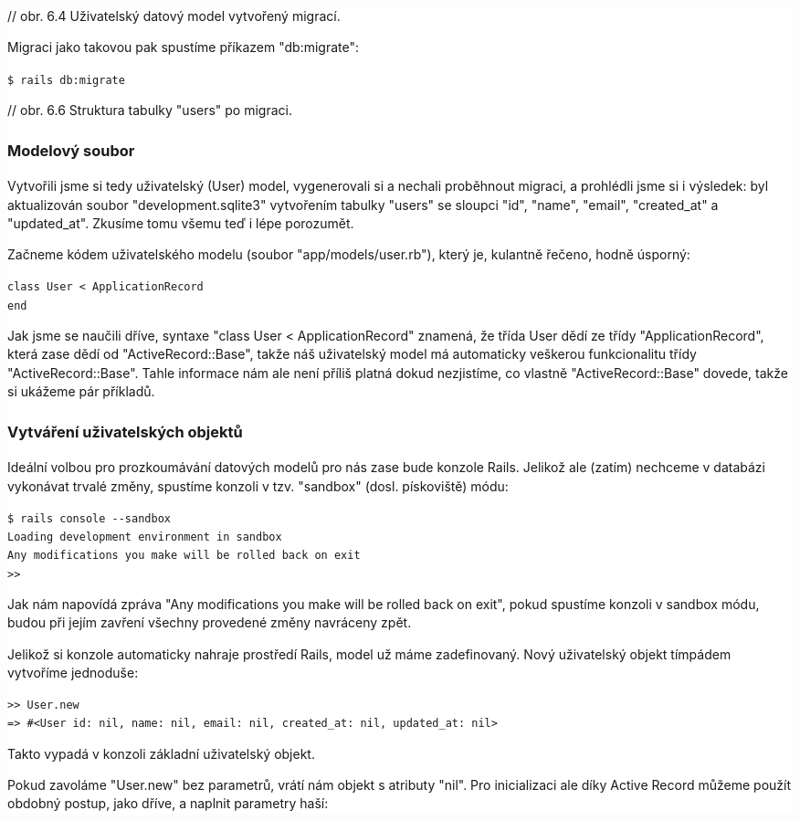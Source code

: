 // obr. 6.4 Uživatelský datový model vytvořený migrací.

Migraci jako takovou pak spustíme příkazem "db:migrate":

```
$ rails db:migrate
```

// obr. 6.6 Struktura tabulky "users" po migraci.

### Modelový soubor

Vytvořili jsme si tedy uživatelský (User) model, vygenerovali si a nechali proběhnout migraci, a prohlédli jsme si i výsledek: byl aktualizován soubor "development.sqlite3" vytvořením tabulky "users" se sloupci "id", "name", "email", "created_at" a "updated_at". Zkusíme tomu všemu teď i lépe porozumět.

Začneme kódem uživatelského modelu (soubor "app/models/user.rb"), který je, kulantně řečeno, hodně úsporný:

```
class User < ApplicationRecord
end
```

Jak jsme se naučili dříve, syntaxe "class User < ApplicationRecord" znamená, že třída User dědí ze třídy "ApplicationRecord", která zase dědí od "ActiveRecord::Base", takže náš uživatelský model má automaticky veškerou funkcionalitu třídy "ActiveRecord::Base". Tahle informace nám ale není příliš platná dokud nezjistíme, co vlastně "ActiveRecord::Base" dovede, takže si ukážeme pár příkladů.

### Vytváření uživatelských objektů

Ideální volbou pro prozkoumávání datových modelů pro nás zase bude konzole Rails. Jelikož ale (zatím) nechceme v databázi vykonávat trvalé změny, spustíme konzoli v tzv. "sandbox" (dosl. pískoviště) módu:

```
$ rails console --sandbox
Loading development environment in sandbox
Any modifications you make will be rolled back on exit
>>
```

Jak nám napovídá zpráva "Any modifications you make will  be rolled back on exit", pokud spustíme konzoli v sandbox módu, budou při jejím zavření všechny provedené změny navráceny zpět.

Jelikož si konzole automaticky nahraje prostředí Rails, model už máme zadefinovaný. Nový uživatelský objekt tímpádem vytvoříme jednoduše:

```
>> User.new
=> #<User id: nil, name: nil, email: nil, created_at: nil, updated_at: nil>
```

Takto vypadá v konzoli základní uživatelský objekt.

Pokud zavoláme "User.new" bez parametrů, vrátí nám objekt s atributy "nil". Pro inicializaci ale díky Active Record můžeme použít obdobný postup, jako dříve, a naplnit parametry haší:
